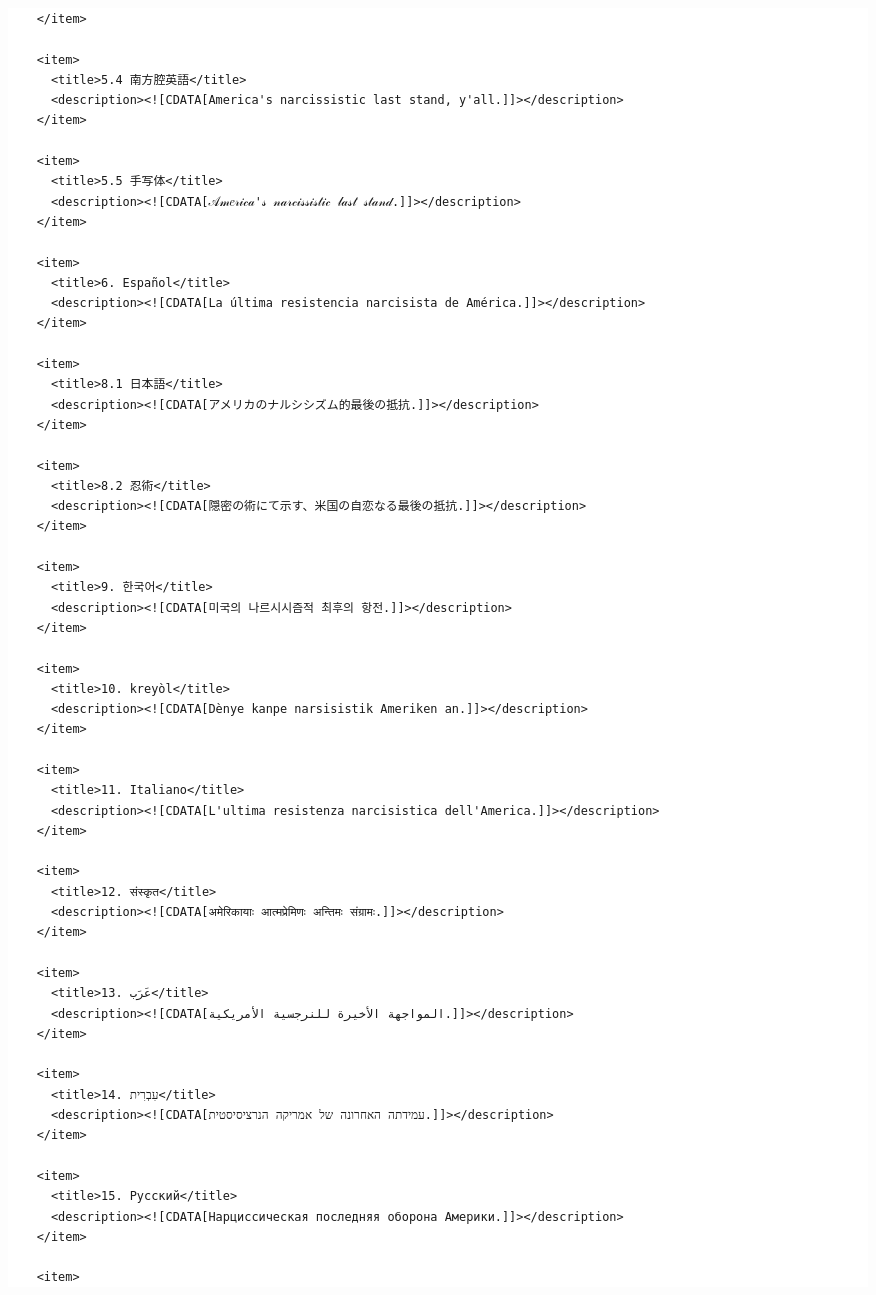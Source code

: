 ```
    </item>

    <item>
      <title>5.4 南方腔英語</title>
      <description><![CDATA[America's narcissistic last stand, y'all.]]></description>
    </item>

    <item>
      <title>5.5 手写体</title>
      <description><![CDATA[𝒜𝓂𝑒𝓇𝒾𝒸𝒶'𝓈 𝓃𝒶𝓇𝒸𝒾𝓈𝓈𝒾𝓈𝓉𝒾𝒸 𝓁𝒶𝓈𝓉 𝓈𝓉𝒶𝓃𝒹.]]></description>
    </item>

    <item>
      <title>6. Español</title>
      <description><![CDATA[La última resistencia narcisista de América.]]></description>
    </item>

    <item>
      <title>8.1 日本語</title>
      <description><![CDATA[アメリカのナルシシズム的最後の抵抗.]]></description>
    </item>

    <item>
      <title>8.2 忍術</title>
      <description><![CDATA[隠密の術にて示す、米国の自恋なる最後の抵抗.]]></description>
    </item>

    <item>
      <title>9. 한국어</title>
      <description><![CDATA[미국의 나르시시즘적 최후의 항전.]]></description>
    </item>

    <item>
      <title>10. kreyòl</title>
      <description><![CDATA[Dènye kanpe narsisistik Ameriken an.]]></description>
    </item>

    <item>
      <title>11. Italiano</title>
      <description><![CDATA[L'ultima resistenza narcisistica dell'America.]]></description>
    </item>

    <item>
      <title>12. संस्कृत</title>
      <description><![CDATA[अमेरिकायाः आत्मप्रेमिणः अन्तिमः संग्रामः.]]></description>
    </item>

    <item>
      <title>13. عَرَب</title>
      <description><![CDATA[المواجهة الأخيرة للنرجسية الأمريكية.]]></description>
    </item>

    <item>
      <title>14. עִבְרִית</title>
      <description><![CDATA[עמידתה האחרונה של אמריקה הנרציסיסטית.]]></description>
    </item>

    <item>
      <title>15. Русский</title>
      <description><![CDATA[Нарциссическая последняя оборона Америки.]]></description>
    </item>

    <item>
```